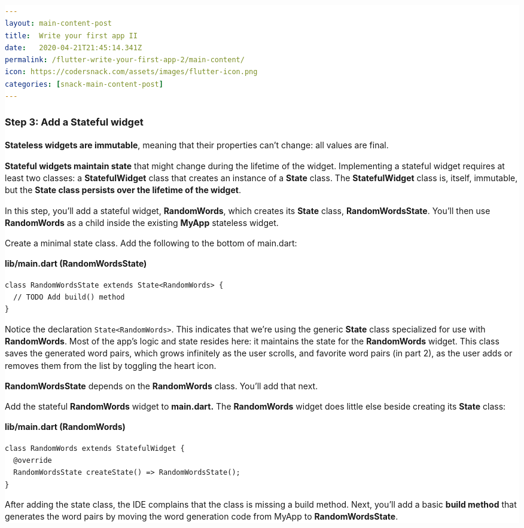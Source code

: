 ```yaml
---
layout: main-content-post
title:  Write your first app II
date:   2020-04-21T21:45:14.341Z
permalink: /flutter-write-your-first-app-2/main-content/
icon: https://codersnack.com/assets/images/flutter-icon.png
categories: [snack-main-content-post]
---
```


### Step 3: Add a Stateful widget

**Stateless widgets are immutable**, meaning that their properties can’t change: all values are final.

**Stateful widgets maintain state** that might change during the lifetime of the widget. Implementing a stateful widget requires at least two classes:  a **StatefulWidget** class that creates an instance of a **State** class. The **StatefulWidget** class is, itself, immutable, but the **State class persists over the lifetime of the widget**.

In this step, you’ll add a stateful widget, **RandomWords**, which creates its **State** class, **RandomWordsState**. You’ll then use **RandomWords** as a child inside the existing **MyApp** stateless widget.

Create a minimal state class. Add the following to the bottom of main.dart:

**lib/main.dart (RandomWordsState)**

```
class RandomWordsState extends State<RandomWords> {
  // TODO Add build() method
}
```
Notice the declaration ```State<RandomWords>```. This indicates that we’re using the generic **State** class specialized for use with **RandomWords**. Most of the app’s logic and state resides here: it maintains the state for the **RandomWords** widget. This class saves the generated word pairs, which grows infinitely as the user scrolls, and favorite word pairs (in part 2), as the user adds or removes them from the list by toggling the heart icon.

**RandomWordsState** depends on the **RandomWords** class. You’ll add that next.

Add the stateful **RandomWords** widget to **main.dart.** The **RandomWords** widget does little else beside creating its **State** class:

**lib/main.dart (RandomWords)**

```
class RandomWords extends StatefulWidget {
  @override
  RandomWordsState createState() => RandomWordsState();
}
```
After adding the state class, the IDE complains that the class is missing a build method. Next, you’ll add a basic **build method** that generates the word pairs by moving the word generation code from MyApp to **RandomWordsState**.
